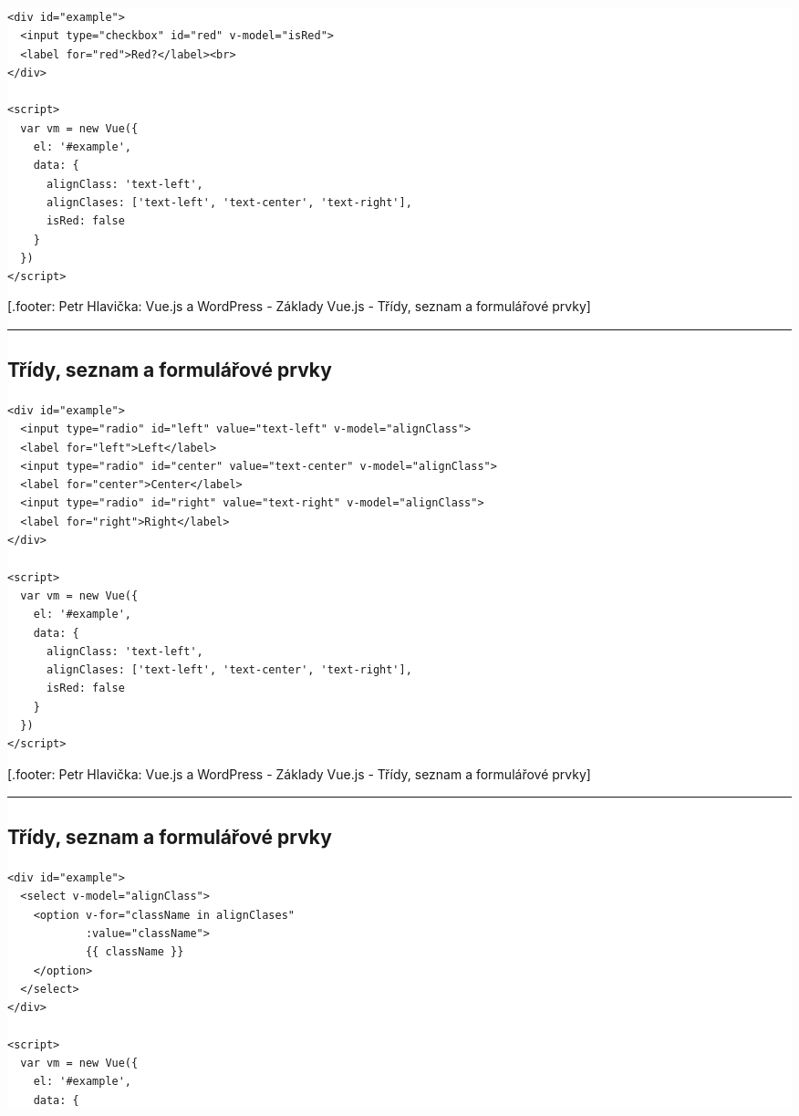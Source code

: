 ```html, [.highlight: 2-3, 12]
<div id="example">
  <input type="checkbox" id="red" v-model="isRed">
  <label for="red">Red?</label><br>
</div>

<script>
  var vm = new Vue({
    el: '#example',
    data: {
      alignClass: 'text-left',
      alignClases: ['text-left', 'text-center', 'text-right'],
      isRed: false
    }
  })
</script>
```

[.footer: Petr Hlavička: Vue.js a WordPress - Základy Vue.js - Třídy, seznam a formulářové prvky]

---

## Třídy, seznam a formulářové prvky

```html, [.highlight: 2-7, 14]
<div id="example">
  <input type="radio" id="left" value="text-left" v-model="alignClass">
  <label for="left">Left</label>
  <input type="radio" id="center" value="text-center" v-model="alignClass">
  <label for="center">Center</label>
  <input type="radio" id="right" value="text-right" v-model="alignClass">
  <label for="right">Right</label>
</div>

<script>
  var vm = new Vue({
    el: '#example',
    data: {
      alignClass: 'text-left',
      alignClases: ['text-left', 'text-center', 'text-right'],
      isRed: false
    }
  })
</script>
```

[.footer: Petr Hlavička: Vue.js a WordPress - Základy Vue.js - Třídy, seznam a formulářové prvky]

---

## Třídy, seznam a formulářové prvky

```html, [.highlight: 2-7, 14, 15]
<div id="example">
  <select v-model="alignClass">
    <option v-for="className in alignClases"
            :value="className">
            {{ className }}
    </option>
  </select>
</div>

<script>
  var vm = new Vue({
    el: '#example',
    data: {
```

[^1]: [Introduction - Vue.js](https://vuejs.org/v2/guide/#Getting-Started)